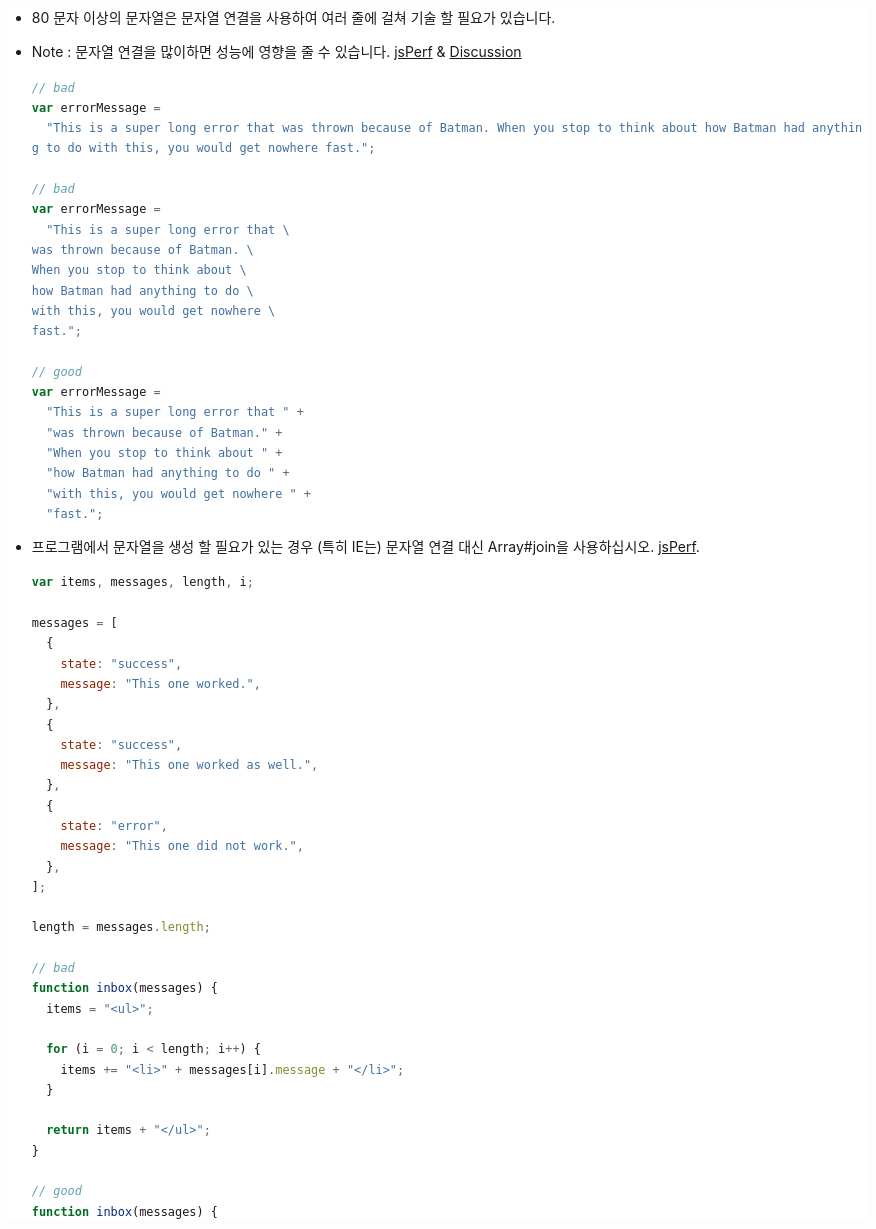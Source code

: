 - 80 문자 이상의 문자열은 문자열 연결을 사용하여 여러 줄에 걸쳐 기술 할 필요가 있습니다.
- Note : 문자열 연결을 많이하면 성능에 영향을 줄 수 있습니다. [jsPerf](http://jsperf.com/ya-string-concat) & [Discussion](https://github.com/airbnb/javascript/issues/40)

  ```javascript
  // bad
  var errorMessage =
    "This is a super long error that was thrown because of Batman. When you stop to think about how Batman had anything to do with this, you would get nowhere fast.";

  // bad
  var errorMessage =
    "This is a super long error that \
  was thrown because of Batman. \
  When you stop to think about \
  how Batman had anything to do \
  with this, you would get nowhere \
  fast.";

  // good
  var errorMessage =
    "This is a super long error that " +
    "was thrown because of Batman." +
    "When you stop to think about " +
    "how Batman had anything to do " +
    "with this, you would get nowhere " +
    "fast.";
  ```

- 프로그램에서 문자열을 생성 할 필요가 있는 경우 (특히 IE는) 문자열 연결 대신 Array#join을 사용하십시오. [jsPerf](http://jsperf.com/string-vs-array-concat/2).

  ```javascript
  var items, messages, length, i;

  messages = [
    {
      state: "success",
      message: "This one worked.",
    },
    {
      state: "success",
      message: "This one worked as well.",
    },
    {
      state: "error",
      message: "This one did not work.",
    },
  ];

  length = messages.length;

  // bad
  function inbox(messages) {
    items = "<ul>";

    for (i = 0; i < length; i++) {
      items += "<li>" + messages[i].message + "</li>";
    }

    return items + "</ul>";
  }

  // good
  function inbox(messages) {
  ```